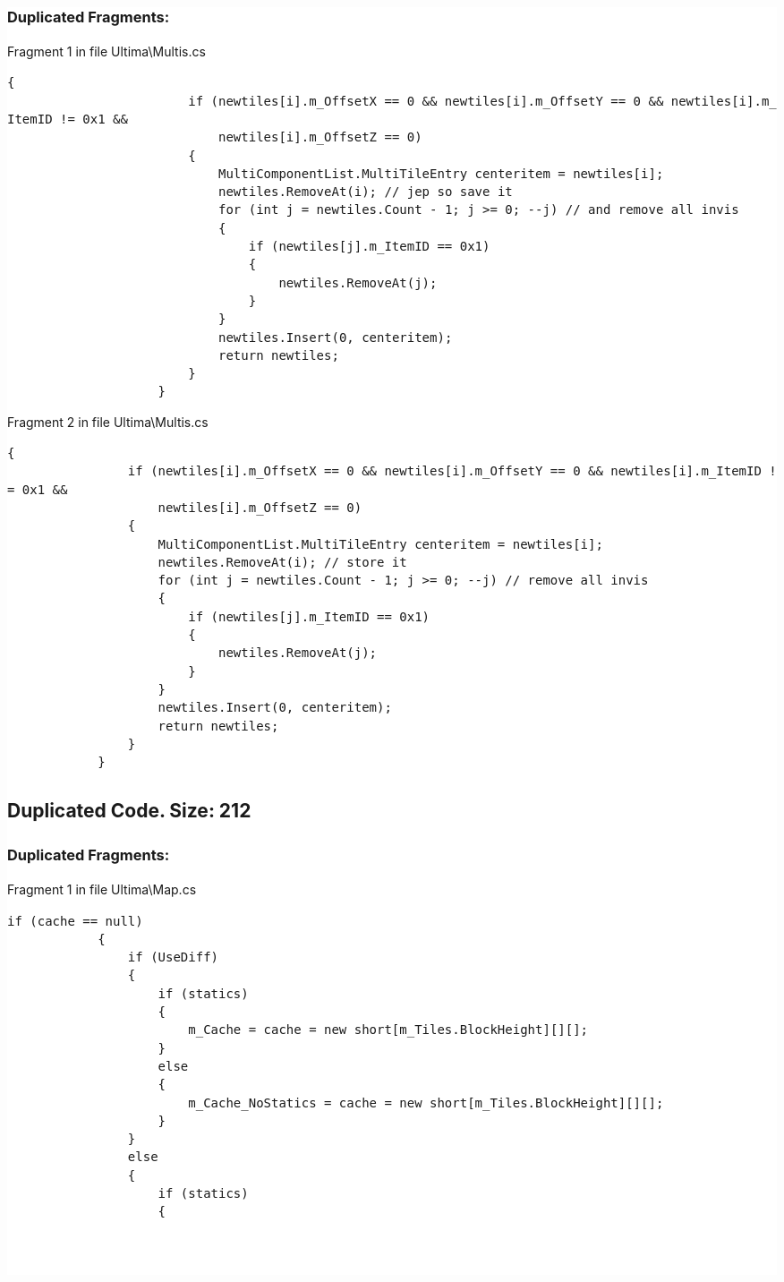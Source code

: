 ### Duplicated Fragments:

Fragment 1 in file Ultima\Multis.cs

<pre>{
						if (newtiles[i].m_OffsetX == 0 && newtiles[i].m_OffsetY == 0 && newtiles[i].m_ItemID != 0x1 &&
							newtiles[i].m_OffsetZ == 0)
						{
							MultiComponentList.MultiTileEntry centeritem = newtiles[i];
							newtiles.RemoveAt(i); // jep so save it
							for (int j = newtiles.Count - 1; j >= 0; --j) // and remove all invis
							{
								if (newtiles[j].m_ItemID == 0x1)
								{
									newtiles.RemoveAt(j);
								}
							}
							newtiles.Insert(0, centeritem);
							return newtiles;
						}
					}</pre>

Fragment 2 in file Ultima\Multis.cs

<pre>{
				if (newtiles[i].m_OffsetX == 0 && newtiles[i].m_OffsetY == 0 && newtiles[i].m_ItemID != 0x1 &&
					newtiles[i].m_OffsetZ == 0)
				{
					MultiComponentList.MultiTileEntry centeritem = newtiles[i];
					newtiles.RemoveAt(i); // store it
					for (int j = newtiles.Count - 1; j >= 0; --j) // remove all invis
					{
						if (newtiles[j].m_ItemID == 0x1)
						{
							newtiles.RemoveAt(j);
						}
					}
					newtiles.Insert(0, centeritem);
					return newtiles;
				}
			}</pre>

## Duplicated Code. Size: 212

### Duplicated Fragments:

Fragment 1 in file Ultima\Map.cs

<pre>if (cache == null)
			{
				if (UseDiff)
				{
					if (statics)
					{
						m_Cache = cache = new short[m_Tiles.BlockHeight][][];
					}
					else
					{
						m_Cache_NoStatics = cache = new short[m_Tiles.BlockHeight][][];
					}
				}
				else
				{
					if (statics)
					{
